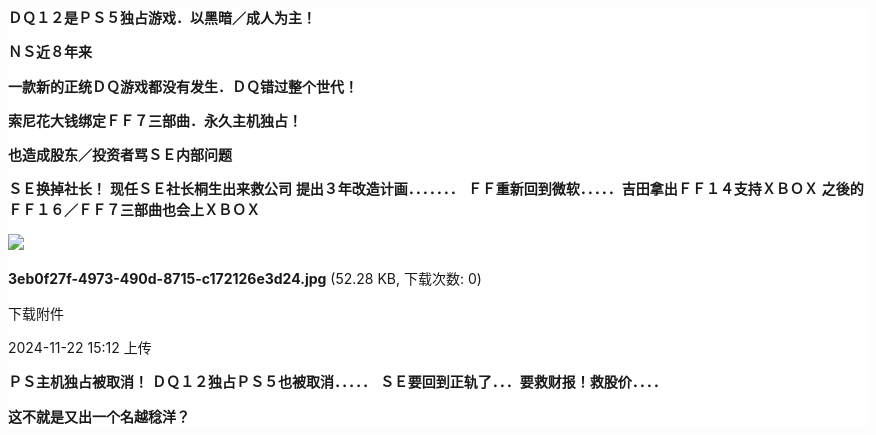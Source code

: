 <strong>ＤＱ１２是ＰＳ５独占游戏．以黑暗／成人为主！</strong>

<strong>ＮＳ近８年来</strong>

<strong>一款新的正统ＤＱ游戏都没有发生．ＤＱ错过整个世代！</strong>

<strong>
</strong>
<strong>索尼花大钱绑定ＦＦ７三部曲．永久主机独占！</strong>

<strong>也造成股东／投资者骂ＳＥ内部问题</strong>

<strong>ＳＥ换掉社长！</strong>
<strong>
</strong>
<strong>
</strong>
<strong>
</strong>
<strong>现任ＳＥ社长桐生出来救公司</strong>
<strong>
</strong>
<strong>提出３年改造计画．．．．．．．</strong>
<strong>
</strong>
<strong>ＦＦ重新回到微软．．．．．吉田拿出ＦＦ１４支持ＸＢＯＸ</strong>
<strong>
</strong>
<strong>之後的ＦＦ１６／ＦＦ７三部曲也会上ＸＢＯＸ</strong>
<strong>
</strong>

<img src="https://img.saraba1st.com/forum/202411/22/151200itc1du1z7kekdgua.jpg" referrerpolicy="no-referrer">

<strong>3eb0f27f-4973-490d-8715-c172126e3d24.jpg</strong> (52.28 KB, 下载次数: 0)

下载附件

2024-11-22 15:12 上传

<strong>
</strong>
<strong>
</strong>
<strong>ＰＳ</strong><strong>主机</strong><strong>独占被取消！</strong>
<strong>
</strong>
<strong>ＤＱ１２独占ＰＳ５</strong><strong>也被取消．．．．．</strong>
<strong>
</strong>

<strong>
</strong>
<strong>ＳＥ要回到正轨了．．．要救财报！救股价．．．．</strong>

<strong>这不就是又出一个名越稔洋？</strong>
